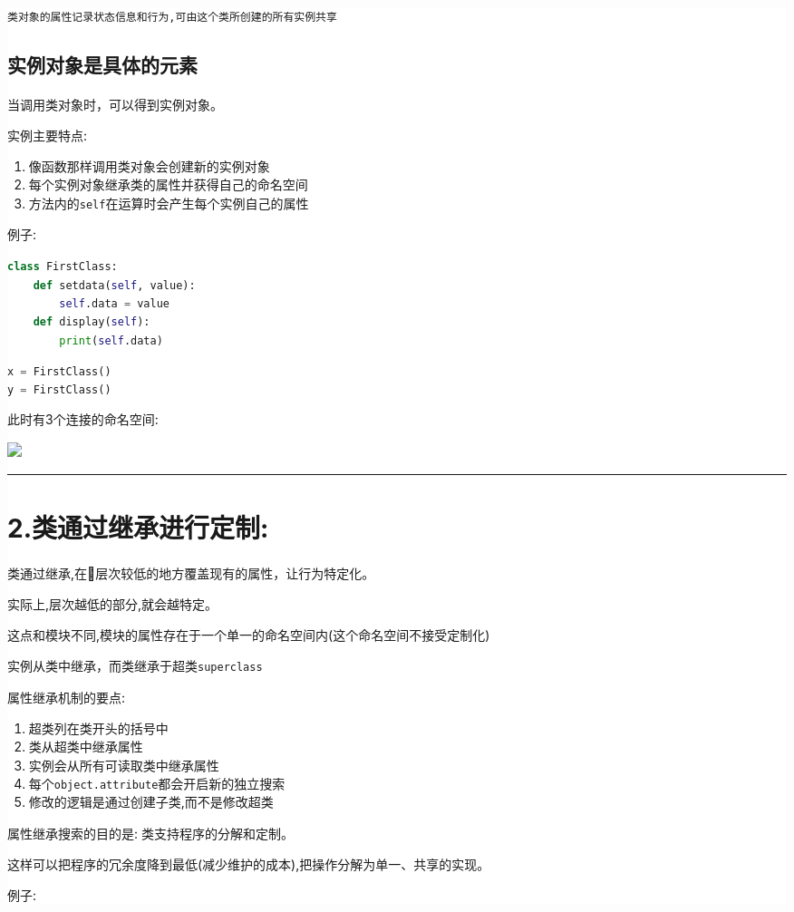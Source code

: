     类对象的属性记录状态信息和行为,可由这个类所创建的所有实例共享

## 实例对象是具体的元素

当调用类对象时，可以得到实例对象。

实例主要特点:

1. 像函数那样调用类对象会创建新的实例对象
2. 每个实例对象继承类的属性并获得自己的命名空间
3. 方法内的`self`在运算时会产生每个实例自己的属性


例子:

```python
class FirstClass:
    def setdata(self, value):
        self.data = value
    def display(self):
        print(self.data)
```

```python
x = FirstClass()
y = FirstClass()
```

此时有3个连接的命名空间:

![](https://raw.githubusercontent.com/jerrychan807/imggg/master/006tNc79gy1fzebybfyxgj30n20amjsv.jpg)

---

# 2.类通过继承进行定制:

类通过继承,在层次较低的地方覆盖现有的属性，让行为特定化。

实际上,层次越低的部分,就会越特定。

这点和模块不同,模块的属性存在于一个单一的命名空间内(这个命名空间不接受定制化)

实例从类中继承，而类继承于超类`superclass`

属性继承机制的要点:

1. 超类列在类开头的括号中
2. 类从超类中继承属性
3. 实例会从所有可读取类中继承属性
4. 每个`object.attribute`都会开启新的独立搜索
5. 修改的逻辑是通过创建子类,而不是修改超类

属性继承搜索的目的是: 类支持程序的分解和定制。

这样可以把程序的冗余度降到最低(减少维护的成本),把操作分解为单一、共享的实现。


例子:
